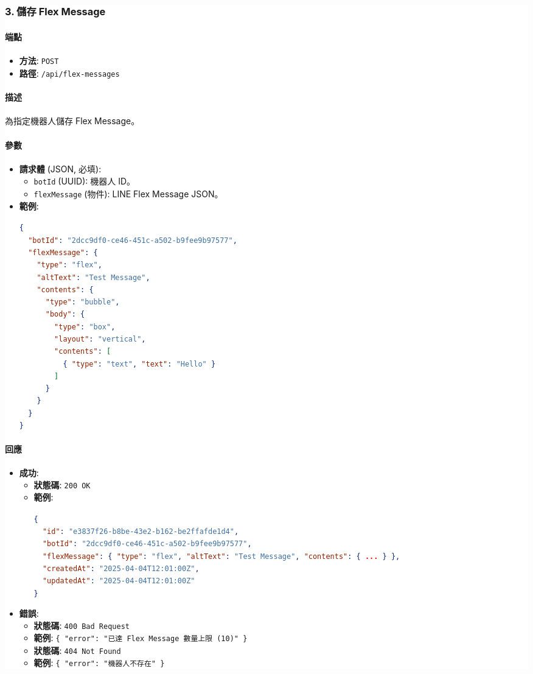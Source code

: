 ### 3. 儲存 Flex Message
#### 端點
- **方法**: `POST`
- **路徑**: `/api/flex-messages`

#### 描述
為指定機器人儲存 Flex Message。

#### 參數
- **請求體** (JSON, 必填):
  - `botId` (UUID): 機器人 ID。
  - `flexMessage` (物件): LINE Flex Message JSON。
- **範例**:
  ```json
  {
    "botId": "2dcc9df0-ce46-451c-a502-b9fee9b97577",
    "flexMessage": {
      "type": "flex",
      "altText": "Test Message",
      "contents": {
        "type": "bubble",
        "body": {
          "type": "box",
          "layout": "vertical",
          "contents": [
            { "type": "text", "text": "Hello" }
          ]
        }
      }
    }
  }
  ```

#### 回應
- **成功**:
  - **狀態碼**: `200 OK`
  - **範例**:
    ```json
    {
      "id": "e3837f26-b8be-43e2-b162-be2ffafde1d4",
      "botId": "2dcc9df0-ce46-451c-a502-b9fee9b97577",
      "flexMessage": { "type": "flex", "altText": "Test Message", "contents": { ... } },
      "createdAt": "2025-04-04T12:01:00Z",
      "updatedAt": "2025-04-04T12:01:00Z"
    }
    ```
- **錯誤**:
  - **狀態碼**: `400 Bad Request`
  - **範例**: `{ "error": "已達 Flex Message 數量上限 (10)" }`
  - **狀態碼**: `404 Not Found`
  - **範例**: `{ "error": "機器人不存在" }`
